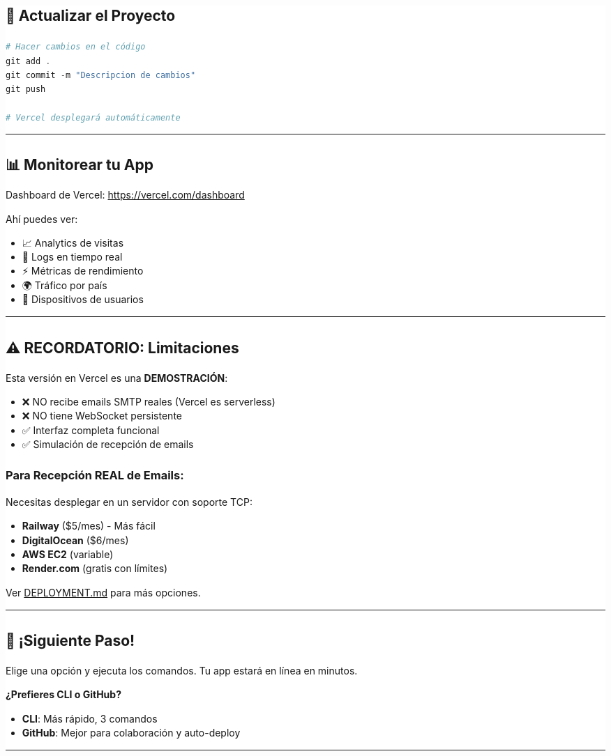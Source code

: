 ## 🔄 Actualizar el Proyecto

```powershell
# Hacer cambios en el código
git add .
git commit -m "Descripcion de cambios"
git push

# Vercel desplegará automáticamente
```

---

## 📊 Monitorear tu App

Dashboard de Vercel: https://vercel.com/dashboard

Ahí puedes ver:
- 📈 Analytics de visitas
- 📝 Logs en tiempo real
- ⚡ Métricas de rendimiento
- 🌍 Tráfico por país
- 📱 Dispositivos de usuarios

---

## ⚠️ RECORDATORIO: Limitaciones

Esta versión en Vercel es una **DEMOSTRACIÓN**:

- ❌ NO recibe emails SMTP reales (Vercel es serverless)
- ❌ NO tiene WebSocket persistente
- ✅ Interfaz completa funcional
- ✅ Simulación de recepción de emails

### Para Recepción REAL de Emails:

Necesitas desplegar en un servidor con soporte TCP:
- **Railway** ($5/mes) - Más fácil
- **DigitalOcean** ($6/mes)
- **AWS EC2** (variable)
- **Render.com** (gratis con límites)

Ver [DEPLOYMENT.md](./DEPLOYMENT.md) para más opciones.

---

## 🎉 ¡Siguiente Paso!

Elige una opción y ejecuta los comandos. Tu app estará en línea en minutos.

**¿Prefieres CLI o GitHub?**
- **CLI**: Más rápido, 3 comandos
- **GitHub**: Mejor para colaboración y auto-deploy

---